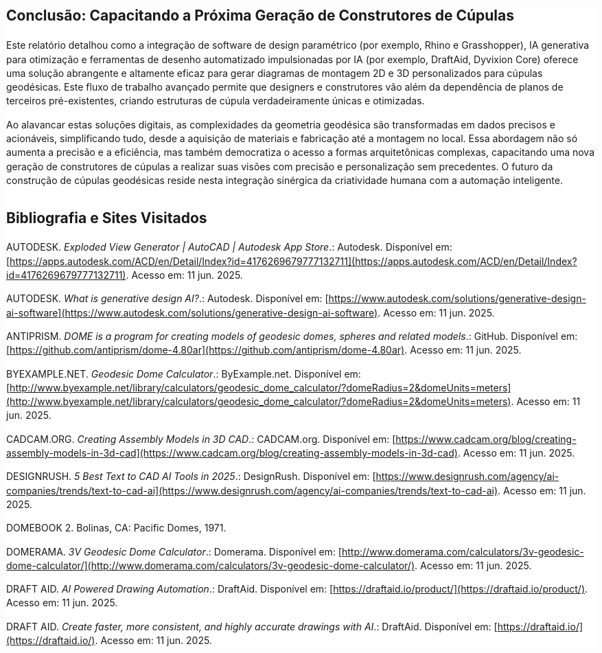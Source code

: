 ## Conclusão: Capacitando a Próxima Geração de Construtores de Cúpulas

Este relatório detalhou como a integração de software de design paramétrico (por exemplo, Rhino e Grasshopper), IA generativa para otimização e ferramentas de desenho automatizado impulsionadas por IA (por exemplo, DraftAid, Dyvixion Core) oferece uma solução abrangente e altamente eficaz para gerar diagramas de montagem 2D e 3D personalizados para cúpulas geodésicas. Este fluxo de trabalho avançado permite que designers e construtores vão além da dependência de planos de terceiros pré-existentes, criando estruturas de cúpula verdadeiramente únicas e otimizadas.

Ao alavancar estas soluções digitais, as complexidades da geometria geodésica são transformadas em dados precisos e acionáveis, simplificando tudo, desde a aquisição de materiais e fabricação até a montagem no local. Essa abordagem não só aumenta a precisão e a eficiência, mas também democratiza o acesso a formas arquitetônicas complexas, capacitando uma nova geração de construtores de cúpulas a realizar suas visões com precisão e personalização sem precedentes. O futuro da construção de cúpulas geodésicas reside nesta integração sinérgica da criatividade humana com a automação inteligente.

## Bibliografia e Sites Visitados

AUTODESK. _Exploded View Generator | AutoCAD | Autodesk App Store_.: Autodesk. Disponível em: [https://apps.autodesk.com/ACD/en/Detail/Index?id=4176269679777132711](https://apps.autodesk.com/ACD/en/Detail/Index?id=4176269679777132711). Acesso em: 11 jun. 2025.

AUTODESK. _What is generative design AI?_.: Autodesk. Disponível em: [https://www.autodesk.com/solutions/generative-design-ai-software](https://www.autodesk.com/solutions/generative-design-ai-software). Acesso em: 11 jun. 2025.

ANTIPRISM. _DOME is a program for creating models of geodesic domes, spheres and related models_.: GitHub. Disponível em: [https://github.com/antiprism/dome-4.80ar](https://github.com/antiprism/dome-4.80ar). Acesso em: 11 jun. 2025.

BYEXAMPLE.NET. _Geodesic Dome Calculator_.: ByExample.net. Disponível em: [http://www.byexample.net/library/calculators/geodesic_dome_calculator/?domeRadius=2&domeUnits=meters](http://www.byexample.net/library/calculators/geodesic_dome_calculator/?domeRadius=2&domeUnits=meters). Acesso em: 11 jun. 2025.

CADCAM.ORG. _Creating Assembly Models in 3D CAD_.: CADCAM.org. Disponível em: [https://www.cadcam.org/blog/creating-assembly-models-in-3d-cad](https://www.cadcam.org/blog/creating-assembly-models-in-3d-cad). Acesso em: 11 jun. 2025.

DESIGNRUSH. _5 Best Text to CAD AI Tools in 2025_.: DesignRush. Disponível em: [https://www.designrush.com/agency/ai-companies/trends/text-to-cad-ai](https://www.designrush.com/agency/ai-companies/trends/text-to-cad-ai). Acesso em: 11 jun. 2025.

DOMEBOOK 2. Bolinas, CA: Pacific Domes, 1971.

DOMERAMA. _3V Geodesic Dome Calculator_.: Domerama. Disponível em: [http://www.domerama.com/calculators/3v-geodesic-dome-calculator/](http://www.domerama.com/calculators/3v-geodesic-dome-calculator/). Acesso em: 11 jun. 2025.

DRAFT AID. _AI Powered Drawing Automation_.: DraftAid. Disponível em: [https://draftaid.io/product/](https://draftaid.io/product/). Acesso em: 11 jun. 2025.

DRAFT AID. _Create faster, more consistent, and highly accurate drawings with AI_.: DraftAid. Disponível em: [https://draftaid.io/](https://draftaid.io/). Acesso em: 11 jun. 2025.
